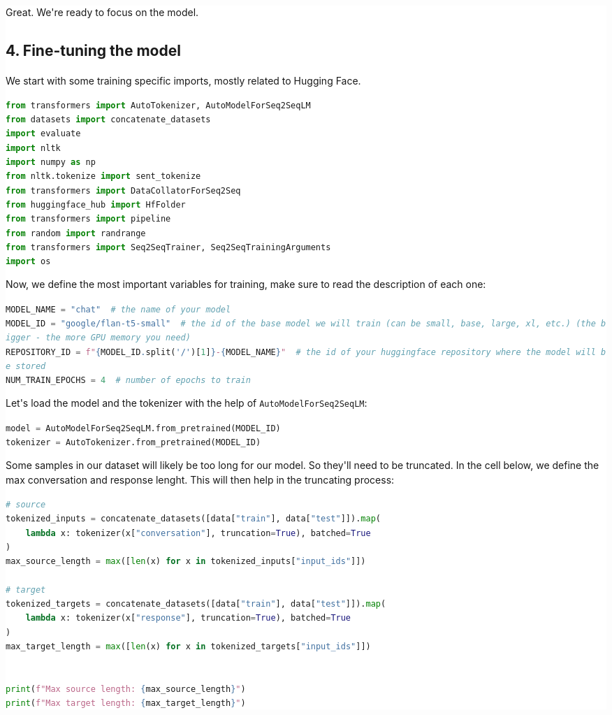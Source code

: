 Great. We're ready to focus on the model.

## 4. Fine-tuning the model

We start with some training specific imports, mostly related to Hugging Face. 


```python
from transformers import AutoTokenizer, AutoModelForSeq2SeqLM
from datasets import concatenate_datasets
import evaluate
import nltk
import numpy as np
from nltk.tokenize import sent_tokenize
from transformers import DataCollatorForSeq2Seq
from huggingface_hub import HfFolder
from transformers import pipeline
from random import randrange
from transformers import Seq2SeqTrainer, Seq2SeqTrainingArguments
import os
```

Now, we define the most important variables for training, make sure to read the description of each one: 


```python
MODEL_NAME = "chat"  # the name of your model
MODEL_ID = "google/flan-t5-small"  # the id of the base model we will train (can be small, base, large, xl, etc.) (the bigger - the more GPU memory you need)
REPOSITORY_ID = f"{MODEL_ID.split('/')[1]}-{MODEL_NAME}"  # the id of your huggingface repository where the model will be stored
NUM_TRAIN_EPOCHS = 4  # number of epochs to train
```

Let's load the model and the tokenizer with the help of `AutoModelForSeq2SeqLM`:


```python
model = AutoModelForSeq2SeqLM.from_pretrained(MODEL_ID)
tokenizer = AutoTokenizer.from_pretrained(MODEL_ID)
```

Some samples in our dataset will likely be too long for our model. So they'll need to be truncated. In the cell below, we define the max conversation and response lenght. This will then help in the truncating process:


```python
# source
tokenized_inputs = concatenate_datasets([data["train"], data["test"]]).map(
    lambda x: tokenizer(x["conversation"], truncation=True), batched=True
)
max_source_length = max([len(x) for x in tokenized_inputs["input_ids"]])

# target
tokenized_targets = concatenate_datasets([data["train"], data["test"]]).map(
    lambda x: tokenizer(x["response"], truncation=True), batched=True
)
max_target_length = max([len(x) for x in tokenized_targets["input_ids"]])


print(f"Max source length: {max_source_length}")
print(f"Max target length: {max_target_length}")
```
